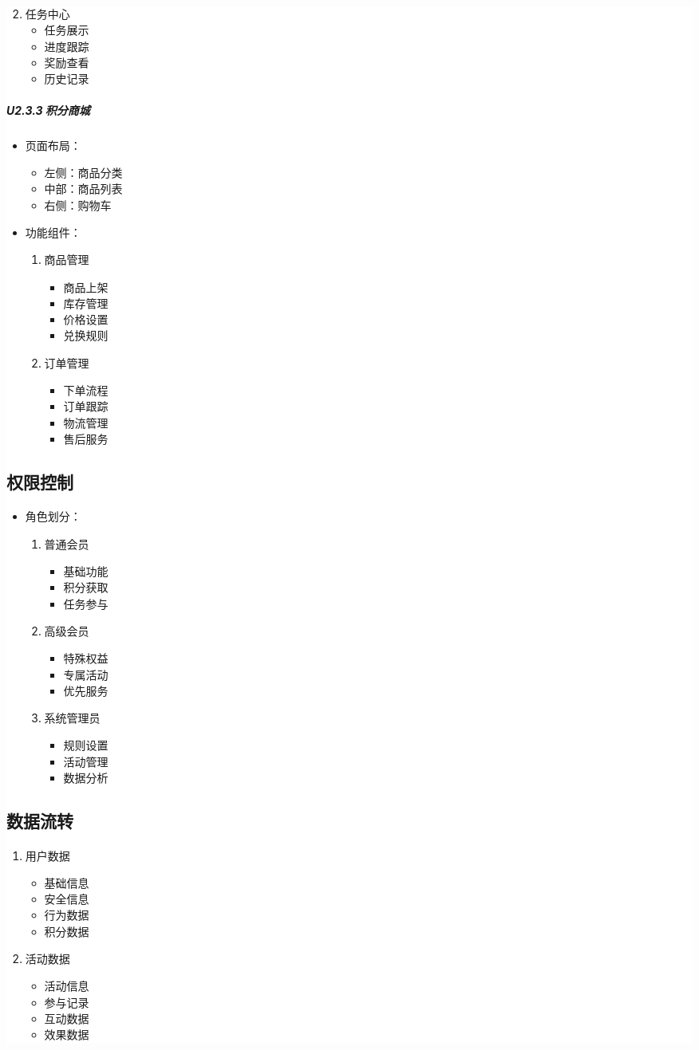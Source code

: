   2. 任务中心
     - 任务展示
     - 进度跟踪
     - 奖励查看
     - 历史记录

##### U2.3.3 积分商城
- 页面布局：
  - 左侧：商品分类
  - 中部：商品列表
  - 右侧：购物车

- 功能组件：
  1. 商品管理
     - 商品上架
     - 库存管理
     - 价格设置
     - 兑换规则
  
  2. 订单管理
     - 下单流程
     - 订单跟踪
     - 物流管理
     - 售后服务

## 权限控制
- 角色划分：
  1. 普通会员
     - 基础功能
     - 积分获取
     - 任务参与
  
  2. 高级会员
     - 特殊权益
     - 专属活动
     - 优先服务
  
  3. 系统管理员
     - 规则设置
     - 活动管理
     - 数据分析

## 数据流转
1. 用户数据
   - 基础信息
   - 安全信息
   - 行为数据
   - 积分数据

2. 活动数据
   - 活动信息
   - 参与记录
   - 互动数据
   - 效果数据
